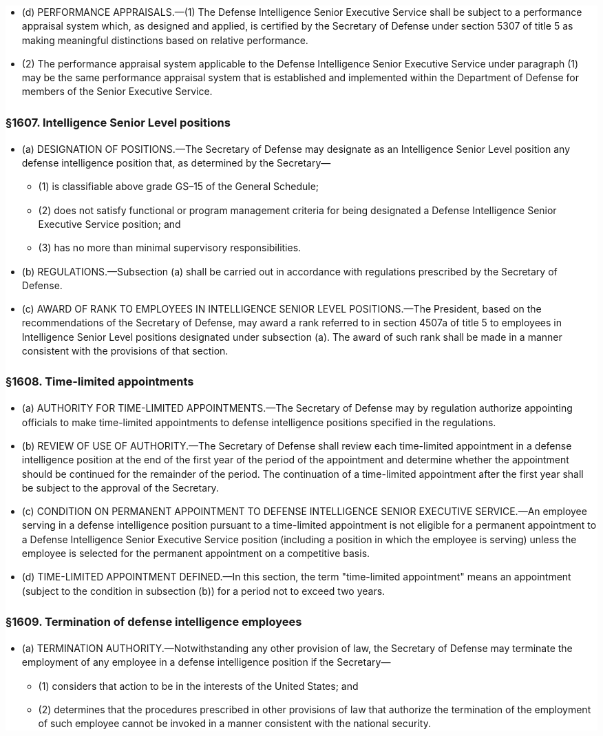 * (d) PERFORMANCE APPRAISALS.—(1) The Defense Intelligence Senior Executive Service shall be subject to a performance appraisal system which, as designed and applied, is certified by the Secretary of Defense under section 5307 of title 5 as making meaningful distinctions based on relative performance.

* (2) The performance appraisal system applicable to the Defense Intelligence Senior Executive Service under paragraph (1) may be the same performance appraisal system that is established and implemented within the Department of Defense for members of the Senior Executive Service.

### §1607. Intelligence Senior Level positions
* (a) DESIGNATION OF POSITIONS.—The Secretary of Defense may designate as an Intelligence Senior Level position any defense intelligence position that, as determined by the Secretary—

  * (1) is classifiable above grade GS–15 of the General Schedule;

  * (2) does not satisfy functional or program management criteria for being designated a Defense Intelligence Senior Executive Service position; and

  * (3) has no more than minimal supervisory responsibilities.


* (b) REGULATIONS.—Subsection (a) shall be carried out in accordance with regulations prescribed by the Secretary of Defense.

* (c) AWARD OF RANK TO EMPLOYEES IN INTELLIGENCE SENIOR LEVEL POSITIONS.—The President, based on the recommendations of the Secretary of Defense, may award a rank referred to in section 4507a of title 5 to employees in Intelligence Senior Level positions designated under subsection (a). The award of such rank shall be made in a manner consistent with the provisions of that section.

### §1608. Time-limited appointments
* (a) AUTHORITY FOR TIME-LIMITED APPOINTMENTS.—The Secretary of Defense may by regulation authorize appointing officials to make time-limited appointments to defense intelligence positions specified in the regulations.

* (b) REVIEW OF USE OF AUTHORITY.—The Secretary of Defense shall review each time-limited appointment in a defense intelligence position at the end of the first year of the period of the appointment and determine whether the appointment should be continued for the remainder of the period. The continuation of a time-limited appointment after the first year shall be subject to the approval of the Secretary.

* (c) CONDITION ON PERMANENT APPOINTMENT TO DEFENSE INTELLIGENCE SENIOR EXECUTIVE SERVICE.—An employee serving in a defense intelligence position pursuant to a time-limited appointment is not eligible for a permanent appointment to a Defense Intelligence Senior Executive Service position (including a position in which the employee is serving) unless the employee is selected for the permanent appointment on a competitive basis.

* (d) TIME-LIMITED APPOINTMENT DEFINED.—In this section, the term "time-limited appointment" means an appointment (subject to the condition in subsection (b)) for a period not to exceed two years.

### §1609. Termination of defense intelligence employees
* (a) TERMINATION AUTHORITY.—Notwithstanding any other provision of law, the Secretary of Defense may terminate the employment of any employee in a defense intelligence position if the Secretary—

  * (1) considers that action to be in the interests of the United States; and

  * (2) determines that the procedures prescribed in other provisions of law that authorize the termination of the employment of such employee cannot be invoked in a manner consistent with the national security.
